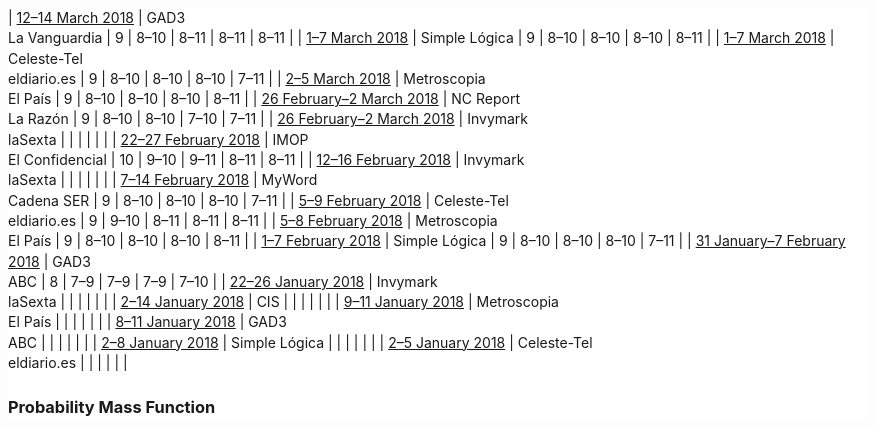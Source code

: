 | [12–14 March 2018](2018-03-14-GAD3.html) | GAD3 <br> La Vanguardia | 9 | 8–10 | 8–11 | 8–11 | 8–11 |
| [1–7 March 2018](2018-03-07-SimpleLógica.html) | Simple Lógica | 9 | 8–10 | 8–10 | 8–10 | 8–11 |
| [1–7 March 2018](2018-03-07-Celeste-Tel.html) | Celeste-Tel <br> eldiario.es | 9 | 8–10 | 8–10 | 8–10 | 7–11 |
| [2–5 March 2018](2018-03-05-Metroscopia.html) | Metroscopia <br> El País | 9 | 8–10 | 8–10 | 8–10 | 8–11 |
| [26 February–2 March 2018](2018-03-02-NCReport.html) | NC Report <br> La Razón | 9 | 8–10 | 8–10 | 7–10 | 7–11 |
| [26 February–2 March 2018](2018-03-02-Invymark.html) | Invymark <br> laSexta |  |  |  |  |  |
| [22–27 February 2018](2018-02-27-IMOP.html) | IMOP <br> El Confidencial | 10 | 9–10 | 9–11 | 8–11 | 8–11 |
| [12–16 February 2018](2018-02-16-Invymark.html) | Invymark <br> laSexta |  |  |  |  |  |
| [7–14 February 2018](2018-02-14-MyWord.html) | MyWord <br> Cadena SER | 9 | 8–10 | 8–10 | 8–10 | 7–11 |
| [5–9 February 2018](2018-02-09-Celeste-Tel.html) | Celeste-Tel <br> eldiario.es | 9 | 9–10 | 8–11 | 8–11 | 8–11 |
| [5–8 February 2018](2018-02-08-Metroscopia.html) | Metroscopia <br> El País | 9 | 8–10 | 8–10 | 8–10 | 8–11 |
| [1–7 February 2018](2018-02-07-SimpleLógica.html) | Simple Lógica | 9 | 8–10 | 8–10 | 8–10 | 7–11 |
| [31 January–7 February 2018](2018-02-07-GAD3.html) | GAD3 <br> ABC | 8 | 7–9 | 7–9 | 7–9 | 7–10 |
| [22–26 January 2018](2018-01-26-Invymark.html) | Invymark <br> laSexta |  |  |  |  |  |
| [2–14 January 2018](2018-01-14-CIS.html) | CIS |  |  |  |  |  |
| [9–11 January 2018](2018-01-11-Metroscopia.html) | Metroscopia <br> El País |  |  |  |  |  |
| [8–11 January 2018](2018-01-11-GAD3.html) | GAD3 <br> ABC |  |  |  |  |  |
| [2–8 January 2018](2018-01-08-SimpleLógica.html) | Simple Lógica |  |  |  |  |  |
| [2–5 January 2018](2018-01-05-Celeste-Tel.html) | Celeste-Tel <br> eldiario.es |  |  |  |  |  |

### Probability Mass Function

